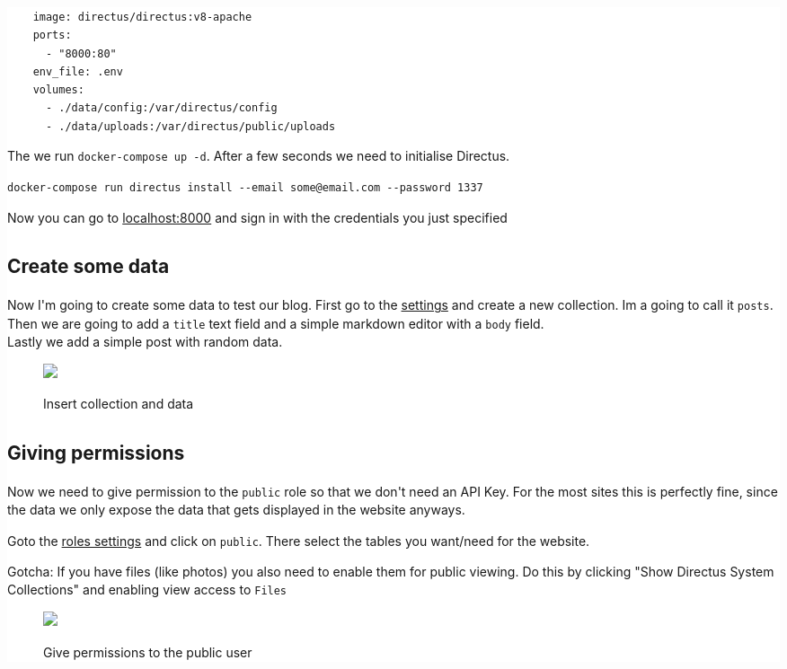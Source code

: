```
    image: directus/directus:v8-apache
    ports:
      - "8000:80"
    env_file: .env
    volumes:
      - ./data/config:/var/directus/config
      - ./data/uploads:/var/directus/public/uploads
```

The we run `docker-compose up -d`. After a few seconds we need to initialise Directus.

```
docker-compose run directus install --email some@email.com --password 1337
```

Now you can go to [localhost:8000](http://localhost:8000) and sign in with the credentials you just specified

## Create some data

Now I'm going to create some data to test our blog. First go to the [settings](http://localhost:8080/admin/#/_/settings/collections) and create a new collection. Im a going to call it `posts`.  
Then we are going to add a `title` text field and a simple markdown editor with a `body` field.  
Lastly we add a simple post with random data.

<figure>

![](images/data.gif)

<figcaption>

Insert collection and data

</figcaption>

</figure>

## Giving permissions

Now we need to give permission to the `public` role so that we don't need an API Key. For the most sites this is perfectly fine, since the data we only expose the data that gets displayed in the website anyways.

Goto the [roles settings](http://localhost:8080/admin/#/_/settings/roles) and click on `public`. There select the tables you want/need for the website.

Gotcha: If you have files (like photos) you also need to enable them for public viewing. Do this by clicking "Show Directus System Collections" and enabling view access to `Files`

<figure>

![](images/permissions.gif)

<figcaption>

Give permissions to the public user
